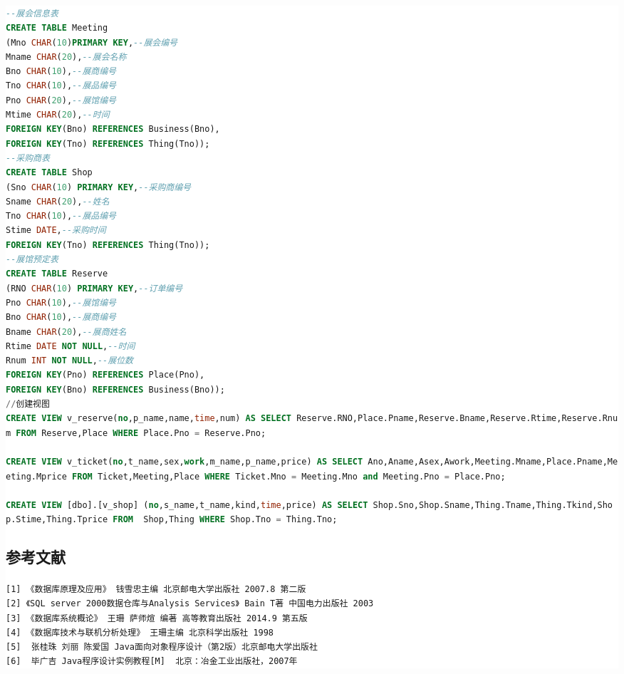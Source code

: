 ```sql
--展会信息表
CREATE TABLE Meeting
(Mno CHAR(10)PRIMARY KEY,--展会编号
Mname CHAR(20),--展会名称
Bno CHAR(10),--展商编号
Tno CHAR(10),--展品编号
Pno CHAR(20),--展馆编号
Mtime CHAR(20),--时间
FOREIGN KEY(Bno) REFERENCES Business(Bno),
FOREIGN KEY(Tno) REFERENCES Thing(Tno));
--采购商表
CREATE TABLE Shop
(Sno CHAR(10) PRIMARY KEY,--采购商编号
Sname CHAR(20),--姓名
Tno CHAR(10),--展品编号
Stime DATE,--采购时间
FOREIGN KEY(Tno) REFERENCES Thing(Tno));
--展馆预定表
CREATE TABLE Reserve
(RNO CHAR(10) PRIMARY KEY,--订单编号
Pno CHAR(10),--展馆编号
Bno CHAR(10),--展商编号
Bname CHAR(20),--展商姓名
Rtime DATE NOT NULL,--时间
Rnum INT NOT NULL,--展位数
FOREIGN KEY(Pno) REFERENCES Place(Pno),
FOREIGN KEY(Bno) REFERENCES Business(Bno));
//创建视图
CREATE VIEW v_reserve(no,p_name,name,time,num) AS SELECT Reserve.RNO,Place.Pname,Reserve.Bname,Reserve.Rtime,Reserve.Rnum FROM Reserve,Place WHERE Place.Pno = Reserve.Pno;

CREATE VIEW v_ticket(no,t_name,sex,work,m_name,p_name,price) AS SELECT Ano,Aname,Asex,Awork,Meeting.Mname,Place.Pname,Meeting.Mprice FROM Ticket,Meeting,Place WHERE Ticket.Mno = Meeting.Mno and Meeting.Pno = Place.Pno;

CREATE VIEW [dbo].[v_shop] (no,s_name,t_name,kind,time,price) AS SELECT Shop.Sno,Shop.Sname,Thing.Tname,Thing.Tkind,Shop.Stime,Thing.Tprice FROM  Shop,Thing WHERE Shop.Tno = Thing.Tno;
```

## 参考文献
```
[1] 《数据库原理及应用》 钱雪忠主编 北京邮电大学出版社 2007.8 第二版
[2] 《SQL server 2000数据仓库与Analysis Services》 Bain T著 中国电力出版社 2003
[3] 《数据库系统概论》 王珊 萨师煊 编著 高等教育出版社 2014.9 第五版
[4] 《数据库技术与联机分析处理》 王珊主编 北京科学出版社 1998
[5]  张桂珠 刘丽 陈爱国 Java面向对象程序设计（第2版）北京邮电大学出版社
[6]  毕广吉 Java程序设计实例教程[M]  北京：冶金工业出版社，2007年
```

